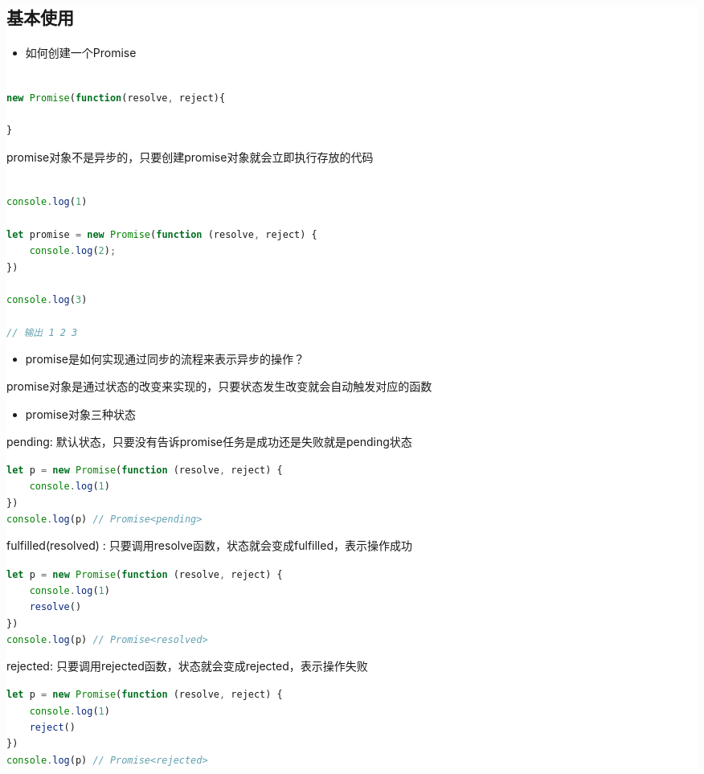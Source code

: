 ## 基本使用

* 如何创建一个Promise

```js

new Promise(function(resolve, reject){
    
}

```

promise对象不是异步的，只要创建promise对象就会立即执行存放的代码

```js

console.log(1)

let promise = new Promise(function (resolve, reject) { 
    console.log(2);
})

console.log(3)

// 输出 1 2 3

```

* promise是如何实现通过同步的流程来表示异步的操作？

promise对象是通过状态的改变来实现的，只要状态发生改变就会自动触发对应的函数

* promise对象三种状态

pending: 默认状态，只要没有告诉promise任务是成功还是失败就是pending状态

```js
let p = new Promise(function (resolve, reject) { 
    console.log(1)
})
console.log(p) // Promise<pending>
```

fulfilled(resolved) : 只要调用resolve函数，状态就会变成fulfilled，表示操作成功

```js
let p = new Promise(function (resolve, reject) { 
    console.log(1)
    resolve()
})
console.log(p) // Promise<resolved>
```

rejected: 只要调用rejected函数，状态就会变成rejected，表示操作失败
```js
let p = new Promise(function (resolve, reject) { 
    console.log(1)
    reject()
})
console.log(p) // Promise<rejected>
```
